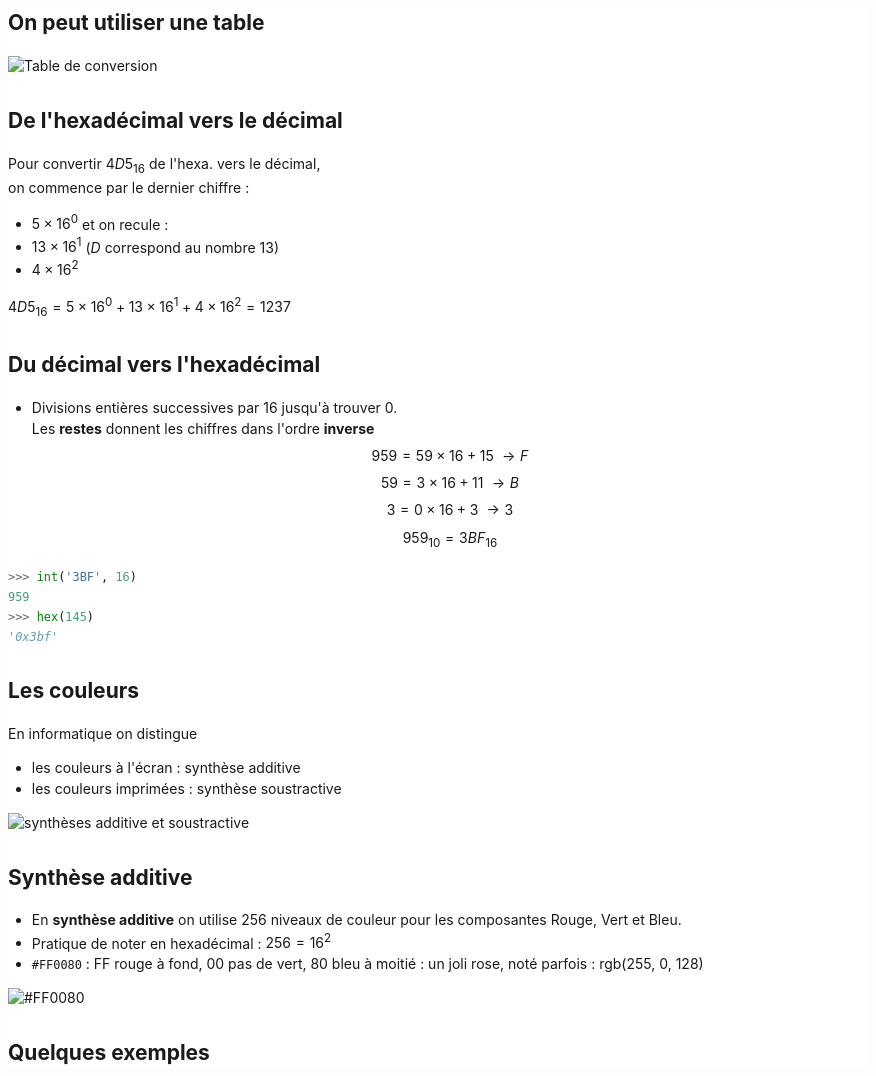 ##  On peut utiliser une table

![Table de conversion](/uploads/docsnsi/donnees_qkzk_img/table_hexa.png)


## De l'hexadécimal vers le décimal

Pour convertir $4D5_{16}$ de l'hexa. vers le décimal,<br> on commence par le dernier chiffre :

* $5 \times 16^0$ et on recule :
* $13 \times 16^1$ ($D$ correspond au nombre 13)
* $4 \times 16^2$

$4D5_{16} = 5 \times 16^0 + 13 \times 16 ^ 1 + 4 \times 16^2 = 1237$

## Du décimal vers l'hexadécimal

* Divisions entières successives par 16 jusqu'à trouver 0.<br>
  Les **restes** donnent les chiffres dans l'ordre **inverse**
$$959 = 59 \times 16 + 15 \; \longrightarrow F$$
$$59 = 3 \times 16 + 11   \; \longrightarrow B$$
$$3 = 0 \times 16 + 3 \; \longrightarrow 3$$
$$959_{10} = 3BF_{16}$$

~~~python
>>> int('3BF', 16)
959
>>> hex(145)
'0x3bf'
~~~

## Les couleurs

En informatique on distingue

* les couleurs à l'écran : synthèse additive
* les couleurs imprimées : synthèse soustractive

![synthèses additive et soustractive](/uploads/docsnsi/donnees_qkzk_img/syntheses.jpg)


## Synthèse additive

* En **synthèse additive** on utilise 256 niveaux de couleur pour les composantes Rouge, Vert et Bleu.
* Pratique de noter en hexadécimal : $256 = 16^2$
*  `#FF0080` : FF rouge à fond, 00 pas de vert, 80 bleu à moitié :
  un joli rose, noté parfois : rgb(255, 0, 128)

  ![#FF0080](/uploads/docsnsi/donnees_qkzk_img/ff0080.jpg)

## Quelques exemples
